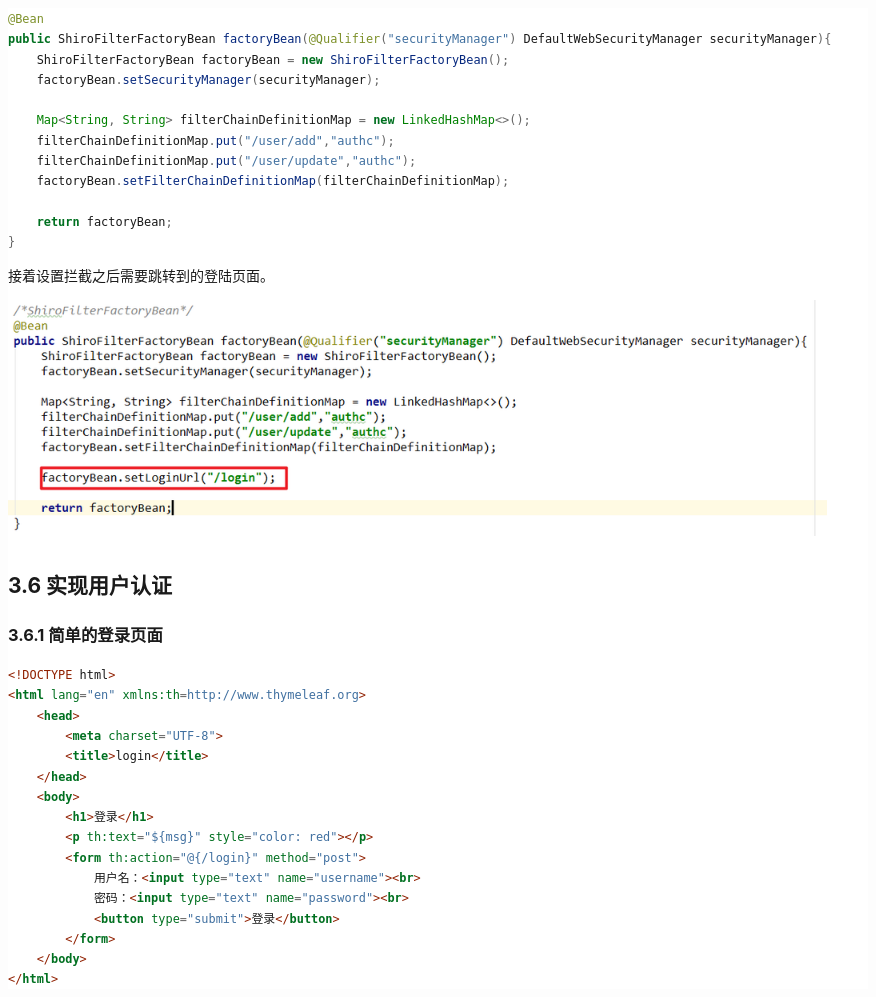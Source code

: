 ```java
@Bean
public ShiroFilterFactoryBean factoryBean(@Qualifier("securityManager") DefaultWebSecurityManager securityManager){
    ShiroFilterFactoryBean factoryBean = new ShiroFilterFactoryBean();
    factoryBean.setSecurityManager(securityManager);
    
    Map<String, String> filterChainDefinitionMap = new LinkedHashMap<>();
    filterChainDefinitionMap.put("/user/add","authc");
    filterChainDefinitionMap.put("/user/update","authc");
    factoryBean.setFilterChainDefinitionMap(filterChainDefinitionMap);
    
    return factoryBean;
}
```

接着设置拦截之后需要跳转到的登陆页面。

<img src="imgs/image-20210809215832308.png" alt="image-20210809215832308" style="zoom:80%;" />

## 3.6 实现用户认证

### 3.6.1 简单的登录页面

```html
<!DOCTYPE html>
<html lang="en" xmlns:th=http://www.thymeleaf.org>
    <head>
        <meta charset="UTF-8">
        <title>login</title>
    </head>
    <body>
        <h1>登录</h1>
        <p th:text="${msg}" style="color: red"></p>
        <form th:action="@{/login}" method="post">
            用户名：<input type="text" name="username"><br>
            密码：<input type="text" name="password"><br>
            <button type="submit">登录</button>
        </form>
    </body>
</html>
```
